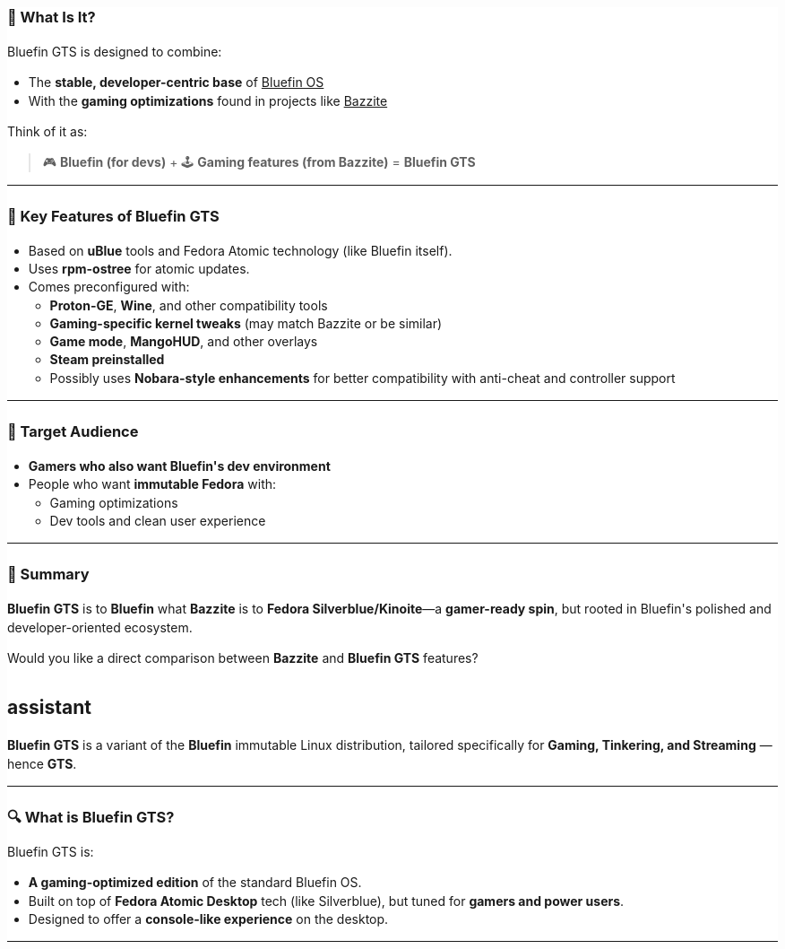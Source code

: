 ### 🧩 What Is It?
Bluefin GTS is designed to combine:
- The **stable, developer-centric base** of [Bluefin OS](https://bluefin.dev)
- With the **gaming optimizations** found in projects like [Bazzite](https://github.com/ublue-os/bazzite)

Think of it as:
> 🎮 **Bluefin (for devs)** + 🕹️ **Gaming features (from Bazzite)** = **Bluefin GTS**

---

### 🔧 Key Features of Bluefin GTS
- Based on **uBlue** tools and Fedora Atomic technology (like Bluefin itself).
- Uses **rpm-ostree** for atomic updates.
- Comes preconfigured with:
  - **Proton-GE**, **Wine**, and other compatibility tools
  - **Gaming-specific kernel tweaks** (may match Bazzite or be similar)
  - **Game mode**, **MangoHUD**, and other overlays
  - **Steam preinstalled**
  - Possibly uses **Nobara-style enhancements** for better compatibility with anti-cheat and controller support

---

### 🧠 Target Audience
- **Gamers who also want Bluefin's dev environment**
- People who want **immutable Fedora** with:
  - Gaming optimizations
  - Dev tools and clean user experience

---

### 🔗 Summary
**Bluefin GTS** is to **Bluefin** what **Bazzite** is to **Fedora Silverblue/Kinoite**—a **gamer-ready spin**, but rooted in Bluefin's polished and developer-oriented ecosystem.

Would you like a direct comparison between **Bazzite** and **Bluefin GTS** features?
## assistant
**Bluefin GTS** is a variant of the **Bluefin** immutable Linux distribution, tailored specifically for **Gaming, Tinkering, and Streaming** — hence **GTS**.

---

### 🔍 What is Bluefin GTS?

Bluefin GTS is:

- **A gaming-optimized edition** of the standard Bluefin OS.
- Built on top of **Fedora Atomic Desktop** tech (like Silverblue), but tuned for **gamers and power users**.
- Designed to offer a **console-like experience** on the desktop.

---